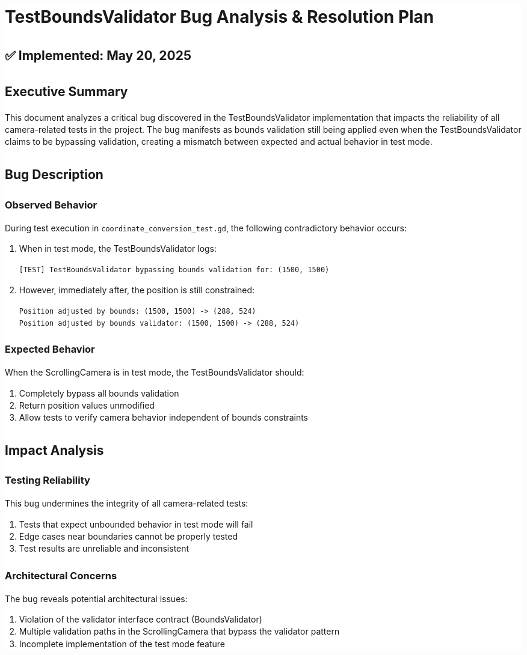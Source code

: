 # TestBoundsValidator Bug Analysis & Resolution Plan
## ✅ Implemented: May 20, 2025

## Executive Summary

This document analyzes a critical bug discovered in the TestBoundsValidator implementation that impacts the reliability of all camera-related tests in the project. The bug manifests as bounds validation still being applied even when the TestBoundsValidator claims to be bypassing validation, creating a mismatch between expected and actual behavior in test mode.

## Bug Description

### Observed Behavior

During test execution in `coordinate_conversion_test.gd`, the following contradictory behavior occurs:

1. When in test mode, the TestBoundsValidator logs:
   ```
   [TEST] TestBoundsValidator bypassing bounds validation for: (1500, 1500)
   ```

2. However, immediately after, the position is still constrained:
   ```
   Position adjusted by bounds: (1500, 1500) -> (288, 524)
   Position adjusted by bounds validator: (1500, 1500) -> (288, 524)
   ```

### Expected Behavior

When the ScrollingCamera is in test mode, the TestBoundsValidator should:
1. Completely bypass all bounds validation
2. Return position values unmodified
3. Allow tests to verify camera behavior independent of bounds constraints

## Impact Analysis

### Testing Reliability

This bug undermines the integrity of all camera-related tests:

1. Tests that expect unbounded behavior in test mode will fail
2. Edge cases near boundaries cannot be properly tested
3. Test results are unreliable and inconsistent

### Architectural Concerns

The bug reveals potential architectural issues:

1. Violation of the validator interface contract (BoundsValidator)
2. Multiple validation paths in the ScrollingCamera that bypass the validator pattern
3. Incomplete implementation of the test mode feature
